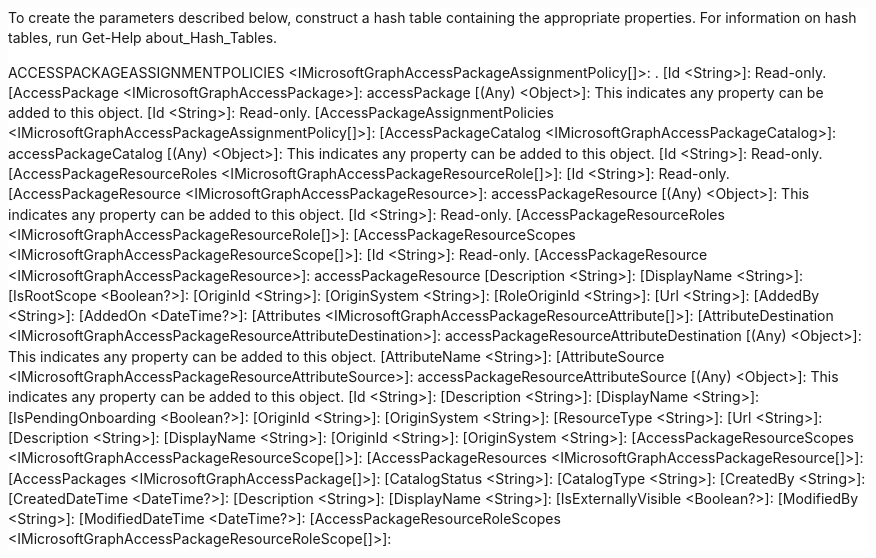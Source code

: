 To create the parameters described below, construct a hash table containing the appropriate properties.
For information on hash tables, run Get-Help about_Hash_Tables.

ACCESSPACKAGEASSIGNMENTPOLICIES \<IMicrosoftGraphAccessPackageAssignmentPolicy\[\]\>: .
  \[Id \<String\>\]: Read-only.
  \[AccessPackage \<IMicrosoftGraphAccessPackage\>\]: accessPackage
    \[(Any) \<Object\>\]: This indicates any property can be added to this object.
    \[Id \<String\>\]: Read-only.
    \[AccessPackageAssignmentPolicies \<IMicrosoftGraphAccessPackageAssignmentPolicy\[\]\>\]: 
    \[AccessPackageCatalog \<IMicrosoftGraphAccessPackageCatalog\>\]: accessPackageCatalog
      \[(Any) \<Object\>\]: This indicates any property can be added to this object.
      \[Id \<String\>\]: Read-only.
      \[AccessPackageResourceRoles \<IMicrosoftGraphAccessPackageResourceRole\[\]\>\]: 
        \[Id \<String\>\]: Read-only.
        \[AccessPackageResource \<IMicrosoftGraphAccessPackageResource\>\]: accessPackageResource
          \[(Any) \<Object\>\]: This indicates any property can be added to this object.
          \[Id \<String\>\]: Read-only.
          \[AccessPackageResourceRoles \<IMicrosoftGraphAccessPackageResourceRole\[\]\>\]: 
          \[AccessPackageResourceScopes \<IMicrosoftGraphAccessPackageResourceScope\[\]\>\]: 
            \[Id \<String\>\]: Read-only.
            \[AccessPackageResource \<IMicrosoftGraphAccessPackageResource\>\]: accessPackageResource
            \[Description \<String\>\]: 
            \[DisplayName \<String\>\]: 
            \[IsRootScope \<Boolean?\>\]: 
            \[OriginId \<String\>\]: 
            \[OriginSystem \<String\>\]: 
            \[RoleOriginId \<String\>\]: 
            \[Url \<String\>\]: 
          \[AddedBy \<String\>\]: 
          \[AddedOn \<DateTime?\>\]: 
          \[Attributes \<IMicrosoftGraphAccessPackageResourceAttribute\[\]\>\]: 
            \[AttributeDestination \<IMicrosoftGraphAccessPackageResourceAttributeDestination\>\]: accessPackageResourceAttributeDestination
              \[(Any) \<Object\>\]: This indicates any property can be added to this object.
            \[AttributeName \<String\>\]: 
            \[AttributeSource \<IMicrosoftGraphAccessPackageResourceAttributeSource\>\]: accessPackageResourceAttributeSource
              \[(Any) \<Object\>\]: This indicates any property can be added to this object.
            \[Id \<String\>\]: 
          \[Description \<String\>\]: 
          \[DisplayName \<String\>\]: 
          \[IsPendingOnboarding \<Boolean?\>\]: 
          \[OriginId \<String\>\]: 
          \[OriginSystem \<String\>\]: 
          \[ResourceType \<String\>\]: 
          \[Url \<String\>\]: 
        \[Description \<String\>\]: 
        \[DisplayName \<String\>\]: 
        \[OriginId \<String\>\]: 
        \[OriginSystem \<String\>\]: 
      \[AccessPackageResourceScopes \<IMicrosoftGraphAccessPackageResourceScope\[\]\>\]: 
      \[AccessPackageResources \<IMicrosoftGraphAccessPackageResource\[\]\>\]: 
      \[AccessPackages \<IMicrosoftGraphAccessPackage\[\]\>\]: 
      \[CatalogStatus \<String\>\]: 
      \[CatalogType \<String\>\]: 
      \[CreatedBy \<String\>\]: 
      \[CreatedDateTime \<DateTime?\>\]: 
      \[Description \<String\>\]: 
      \[DisplayName \<String\>\]: 
      \[IsExternallyVisible \<Boolean?\>\]: 
      \[ModifiedBy \<String\>\]: 
      \[ModifiedDateTime \<DateTime?\>\]: 
    \[AccessPackageResourceRoleScopes \<IMicrosoftGraphAccessPackageResourceRoleScope\[\]\>\]: 